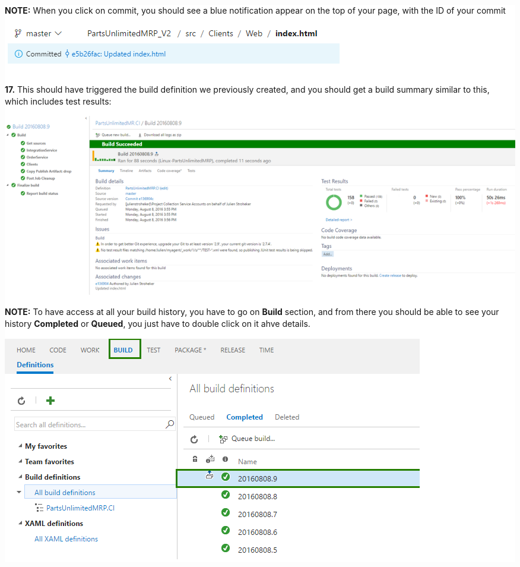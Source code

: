 **NOTE:** When you click on commit, you should see a blue notification appear on the top of your page, with the ID of your commit

![](<media/build_commited.png>)

**17.** This should have triggered the build definition we previously created, and you should get a build summary similar to this, which includes test results:

![](<media/build_summary.png>)

**NOTE:** To have access at all your build history, you have to go on **Build** section, and from there you should be able to see your history **Completed** or **Queued**, you just have to double click on it ahve details.

![](<media/build_get_summary.png>)
 